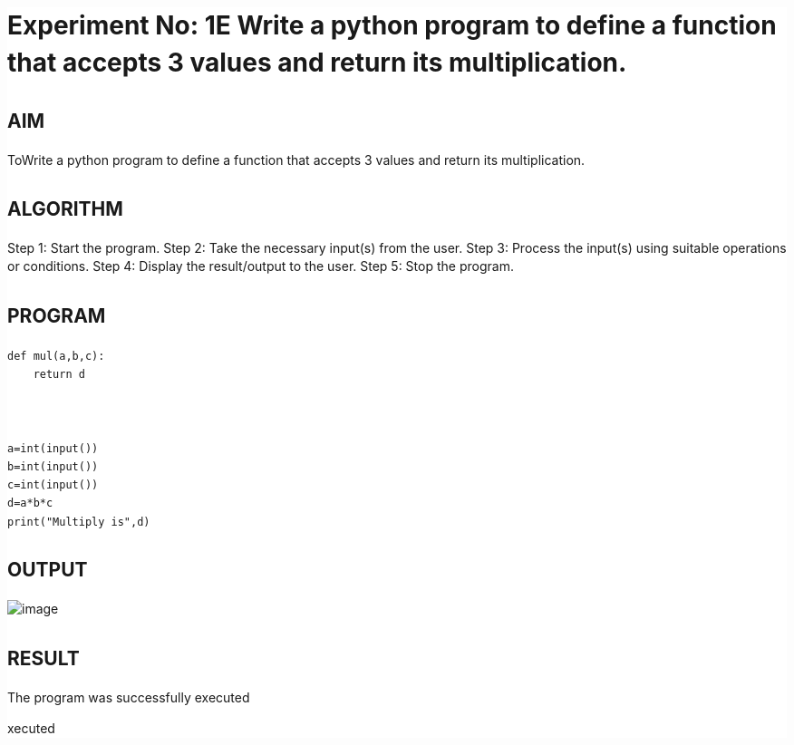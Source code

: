 # Experiment No: 1E  Write a python program to define a function that accepts 3  values and return its  multiplication.



## AIM  
ToWrite a python program to define a function that accepts 3  values and return its  multiplication.




## ALGORITHM  
Step 1: Start the program.
Step 2: Take the necessary input(s) from the user.
Step 3: Process the input(s) using suitable operations or conditions.
Step 4: Display the result/output to the user.
Step 5: Stop the program.

## PROGRAM
```
def mul(a,b,c):
    return d
    
    
    
a=int(input())
b=int(input())
c=int(input())
d=a*b*c
print("Multiply is",d)

```

## OUTPUT
<img width="650" height="293" alt="image" src="https://github.com/user-attachments/assets/9ab3188f-55ca-4682-a3bc-4049330de816" />


## RESULT

The program was successfully executed


xecuted

